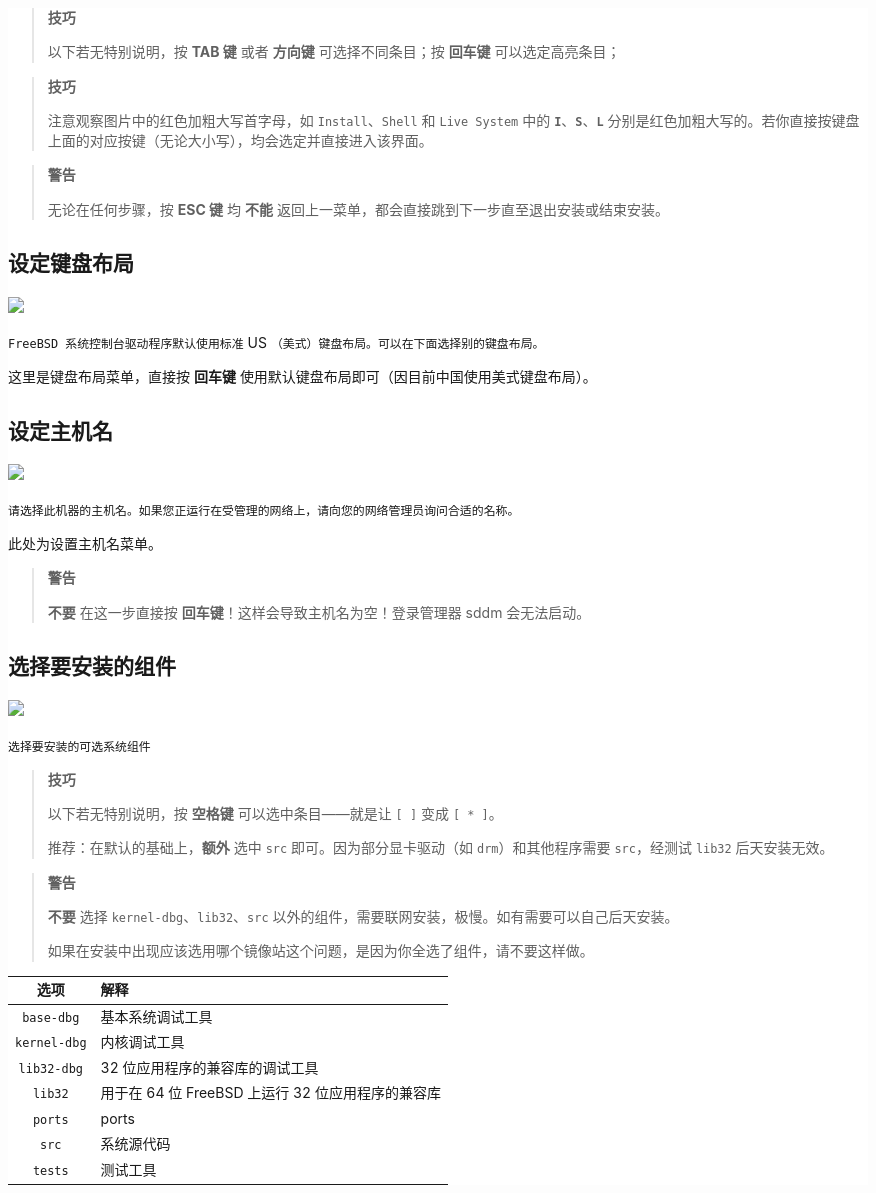 >**技巧**
>
>以下若无特别说明，按 **TAB 键** 或者 **方向键** 可选择不同条目；按 **回车键** 可以选定高亮条目；

>**技巧**
>
>注意观察图片中的红色加粗大写首字母，如 `Install`、`Shell` 和 `Live System` 中的 **`I`**、**`S`**、**`L`** 分别是红色加粗大写的。若你直接按键盘上面的对应按键（无论大小写），均会选定并直接进入该界面。


>**警告**
>
>无论在任何步骤，按 **ESC 键** 均 **不能** 返回上一菜单，都会直接跳到下一步直至退出安装或结束安装。

## 设定键盘布局

![](../.gitbook/assets/ins4.png)

`FreeBSD 系统控制台驱动程序默认使用标准` US `（美式）键盘布局。可以在下面选择别的键盘布局。`

这里是键盘布局菜单，直接按 **回车键** 使用默认键盘布局即可（因目前中国使用美式键盘布局）。

## 设定主机名

![](../.gitbook/assets/ins5.png)

`请选择此机器的主机名。如果您正运行在受管理的网络上，请向您的网络管理员询问合适的名称。`

此处为设置主机名菜单。

>**警告**
>
>**不要** 在这一步直接按 **回车键**！这样会导致主机名为空！登录管理器 sddm 会无法启动。

## 选择要安装的组件

![](../.gitbook/assets/ins6.png)

`选择要安装的可选系统组件`

>**技巧**
>
>以下若无特别说明，按 **空格键** 可以选中条目——就是让 `[ ]` 变成 `[ * ]`。
>
>推荐：在默认的基础上，**额外** 选中 `src` 即可。因为部分显卡驱动（如 `drm`）和其他程序需要 `src`，经测试 `lib32` 后天安装无效。

>**警告**
>
>**不要** 选择 `kernel-dbg`、`lib32`、`src` 以外的组件，需要联网安装，极慢。如有需要可以自己后天安装。
>
> 如果在安装中出现应该选用哪个镜像站这个问题，是因为你全选了组件，请不要这样做。


|    选项    |                                 解释                                  |
| :--------: | :------------------------------------------------------------------- |
|  `base-dbg`  |                 基本系统调试工具                |
| `kernel-dbg` |                       内核调试工具                        |
| `lib32-dbg`  | 32 位应用程序的兼容库的调试工具 |
|   `lib32`    |        用于在 64 位 FreeBSD 上运行 32 位应用程序的兼容库        |
|   `ports`    |                                 ports                                 |
|    `src`     |                              系统源代码                               |
|   `tests`    |                               测试工具                                |
